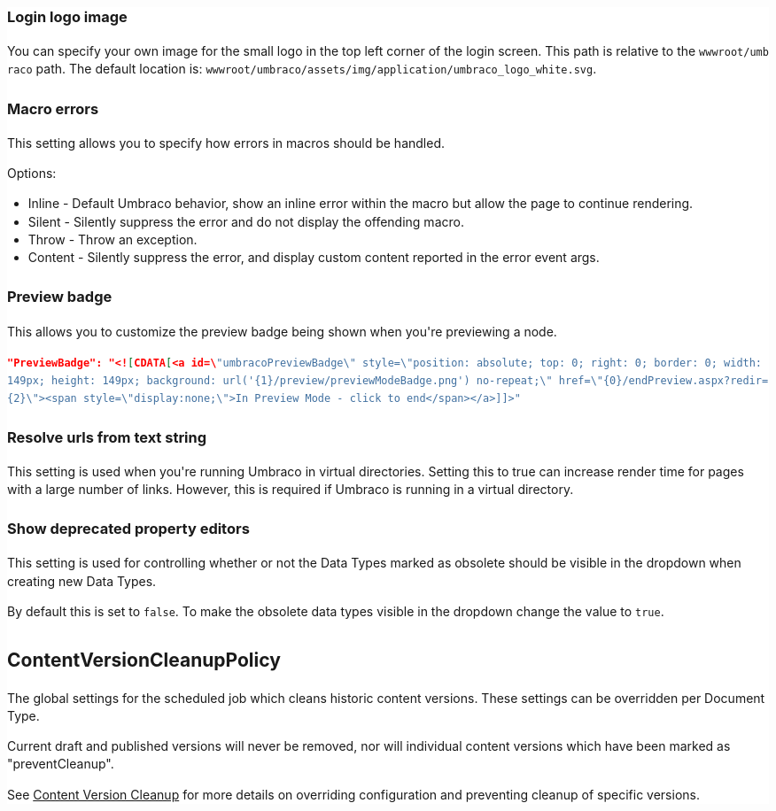 ### Login logo image

You can specify your own image for the small logo in the top left corner of the login screen. This path is relative to the `wwwroot/umbraco` path. The default location is: `wwwroot/umbraco/assets/img/application/umbraco_logo_white.svg`.

### Macro errors

This setting allows you to specify how errors in macros should be handled.

Options:

* Inline - Default Umbraco behavior, show an inline error within the macro but allow the page to continue rendering.
* Silent - Silently suppress the error and do not display the offending macro.
* Throw - Throw an exception.
* Content - Silently suppress the error, and display custom content reported in the error event args.

### Preview badge

This allows you to customize the preview badge being shown when you're previewing a node.

```json
"PreviewBadge": "<![CDATA[<a id=\"umbracoPreviewBadge\" style=\"position: absolute; top: 0; right: 0; border: 0; width: 149px; height: 149px; background: url('{1}/preview/previewModeBadge.png') no-repeat;\" href=\"{0}/endPreview.aspx?redir={2}\"><span style=\"display:none;\">In Preview Mode - click to end</span></a>]]>"
```

### Resolve urls from text string

This setting is used when you're running Umbraco in virtual directories. Setting this to true can increase render time for pages with a large number of links. However, this is required if Umbraco is running in a virtual directory.

### Show deprecated property editors

This setting is used for controlling whether or not the Data Types marked as obsolete should be visible in the dropdown when creating new Data Types.

By default this is set to `false`. To make the obsolete data types visible in the dropdown change the value to `true`.

## ContentVersionCleanupPolicy

The global settings for the scheduled job which cleans historic content versions. These settings can be overridden per Document Type.

Current draft and published versions will never be removed, nor will individual content versions which have been marked as "preventCleanup".

See [Content Version Cleanup](../../fundamentals/data/content-version-cleanup.md) for more details on overriding configuration and preventing cleanup of specific versions.
